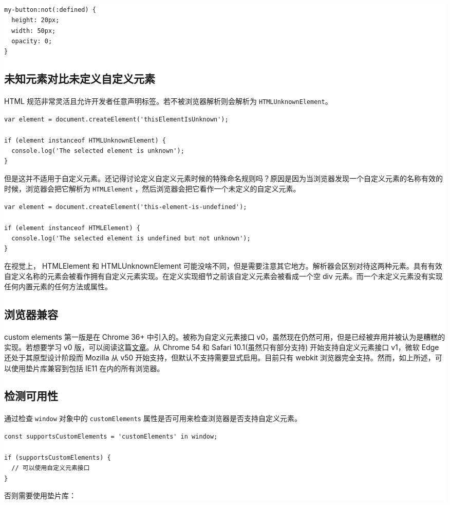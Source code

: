 ```text
my-button:not(:defined) {
  height: 20px;
  width: 50px;
  opacity: 0;
}
```

## 未知元素对比未定义自定义元素

HTML 规范非常灵活且允许开发者任意声明标签。若不被浏览器解析则会解析为 `HTMLUnknownElement`。

```text
var element = document.createElement('thisElementIsUnknown');

if (element instanceof HTMLUnknownElement) {
  console.log('The selected element is unknown');
}
```

但是这并不适用于自定义元素。还记得讨论定义自定义元素时候的特殊命名规则吗？原因是因为当浏览器发现一个自定义元素的名称有效的时候，浏览器会把它解析为 `HTMLElement` ，然后浏览器会把它看作一个未定义的自定义元素。

```text
var element = document.createElement('this-element-is-undefined');

if (element instanceof HTMLElement) {
  console.log('The selected element is undefined but not unknown');
}
```

在视觉上， HTMLElement 和 HTMLUnknownElement 可能没啥不同，但是需要注意其它地方。解析器会区别对待这两种元素。具有有效自定义名称的元素会被看作拥有自定义元素实现。在定义实现细节之前该自定义元素会被看成一个空 div 元素。而一个未定义元素没有实现任何内置元素的任何方法或属性。

## 浏览器兼容

custom elements 第一版是在 Chrome 36+ 中引入的。被称为自定义元素接口 v0，虽然现在仍然可用，但是已经被弃用并被认为是糟糕的实现。若想要学习 v0 版，可以阅读这篇[文章](https://www.html5rocks.com/en/tutorials/webcomponents/customelements/)。从 Chrome 54 和 Safari 10.1\(虽然只有部分支持\) 开始支持自定义元素接口 v1，微软 Edge 还处于其原型设计阶段而 Mozilla 从 v50 开始支持，但默认不支持需要显式启用。目前只有 webkit 浏览器完全支持。然而，如上所述，可以使用垫片库兼容到包括 IE11 在内的所有浏览器。

## 检测可用性

通过检查 `window` 对象中的 `customElements` 属性是否可用来检查浏览器是否支持自定义元素。

```text
const supportsCustomElements = 'customElements' in window;

if (supportsCustomElements) {
  // 可以使用自定义元素接口
}
```

否则需要使用垫片库：
